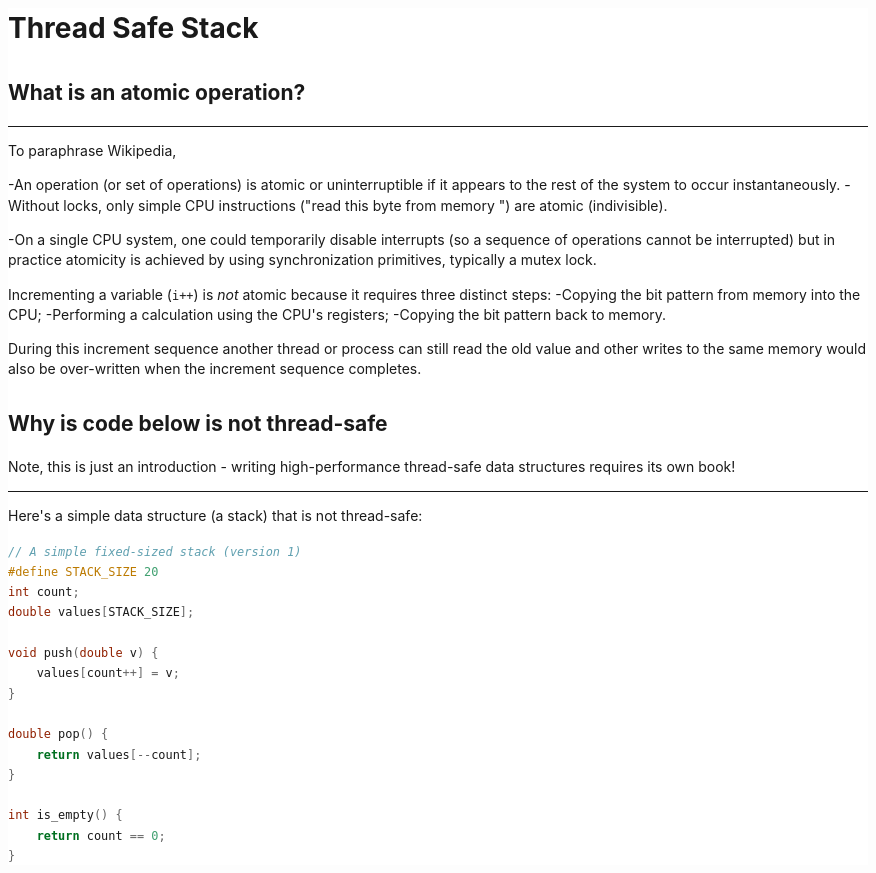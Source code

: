 # Thread Safe Stack


## What is an atomic operation? 

----
 
To paraphrase Wikipedia, 

-An operation (or set of operations) is atomic or uninterruptible if it
 appears to the rest of the system to occur instantaneously.
-Without locks, only simple CPU instructions ("read this byte from memory
") are atomic (indivisible). 

-On a single CPU system, one could temporarily disable interrupts (so a sequence of operations cannot be interrupted) 
but in practice atomicity is achieved by using synchronization primitives, typically a mutex lock.

Incrementing a variable (`i++`) is _not_ atomic because it requires three distinct steps: 
-Copying the bit pattern from memory into the CPU; 
-Performing a calculation using the CPU's registers; 
-Copying the bit pattern back to memory. 

During this increment sequence another thread or process can still read the old value 
and other writes to the same memory would also be over-written when the increment sequence completes.


## Why is code below is not thread-safe 

Note, this is just an introduction - writing high-performance thread-safe data structures requires its own book! 

----

Here's a simple data structure (a stack) that is not thread-safe:

```C
// A simple fixed-sized stack (version 1)
#define STACK_SIZE 20
int count;
double values[STACK_SIZE];

void push(double v) { 
    values[count++] = v; 
}

double pop() {
    return values[--count];
}

int is_empty() {
    return count == 0;
}
```
